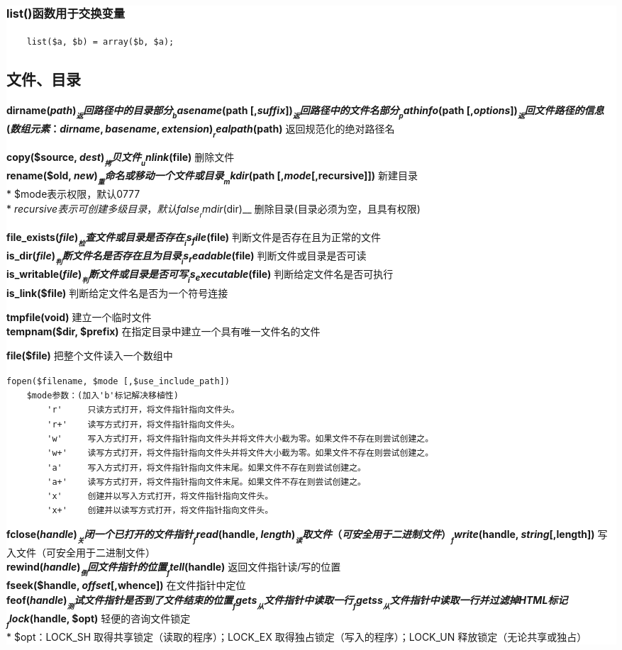 ### list()函数用于交换变量 ###

``` 
    list($a, $b) = array($b, $a);    
```

## 文件、目录 ## 

__dirname($path)__  返回路径中的目录部分  
__basename($path [,$suffix])__  返回路径中的文件名部分  
__pathinfo($path [,$options])__ 返回文件路径的信息(数组元素：					dirname,basename,extension) 
__realpath($path)__ 返回规范化的绝对路径名  

  
__copy($source, $dest)__    拷贝文件  
__unlink($file)__   删除文件  
__rename($old, $new)__  重命名或移动一个文件或目录  
__mkdir($path [,$mode [,$recursive]])__ 新建目录  
    	* $mode表示权限，默认0777  
    	* $recursive表示可创建多级目录，默认false  
__rmdir($dir)__     删除目录(目录必须为空，且具有权限)  
  
__file_exists($file)__  检查文件或目录是否存在  
__is_file($file)__      判断文件是否存在且为正常的文件  
__is_dir($file)__       判断文件名是否存在且为目录  
__is_readable($file)__  判断文件或目录是否可读  
__is_writable($file)__  判断文件或目录是否可写  
__is_executable($file)__    判断给定文件名是否可执行  
__is_link($file)__      判断给定文件名是否为一个符号连接  
  
__tmpfile(void)__   建立一个临时文件  
__tempnam($dir, $prefix)__  在指定目录中建立一个具有唯一文件名的文件  
  
__file($file)__ 把整个文件读入一个数组中
```  
fopen($filename, $mode [,$use_include_path])  
    $mode参数：(加入'b'标记解决移植性)  
        'r'     只读方式打开，将文件指针指向文件头。  
        'r+'    读写方式打开，将文件指针指向文件头。  
        'w'     写入方式打开，将文件指针指向文件头并将文件大小截为零。如果文件不存在则尝试创建之。  
        'w+'    读写方式打开，将文件指针指向文件头并将文件大小截为零。如果文件不存在则尝试创建之。  
        'a'     写入方式打开，将文件指针指向文件末尾。如果文件不存在则尝试创建之。  
        'a+'    读写方式打开，将文件指针指向文件末尾。如果文件不存在则尝试创建之。  
        'x'     创建并以写入方式打开，将文件指针指向文件头。  
        'x+'    创建并以读写方式打开，将文件指针指向文件头。
```  
__fclose($handle)__ 关闭一个已打开的文件指针  
__fread($handle, $length)__ 读取文件（可安全用于二进制文件）  
__fwrite($handle, $string [,$length])__ 写入文件（可安全用于二进制文件）  
__rewind($handle)__ 倒回文件指针的位置  
__ftell($handle)__  返回文件指针读/写的位置  
__fseek($handle, $offset [,$whence])__  在文件指针中定位  
__feof($handle)__   测试文件指针是否到了文件结束的位置  
__fgets__   从文件指针中读取一行  
__fgetss__  从文件指针中读取一行并过滤掉HTML标记  
__flock($handle, $opt)__ 轻便的咨询文件锁定  
    * $opt：LOCK_SH 取得共享锁定（读取的程序）；LOCK_EX 取得独占锁定（写入的程序）；LOCK_UN 释放锁定（无论共享或独占）  
  
